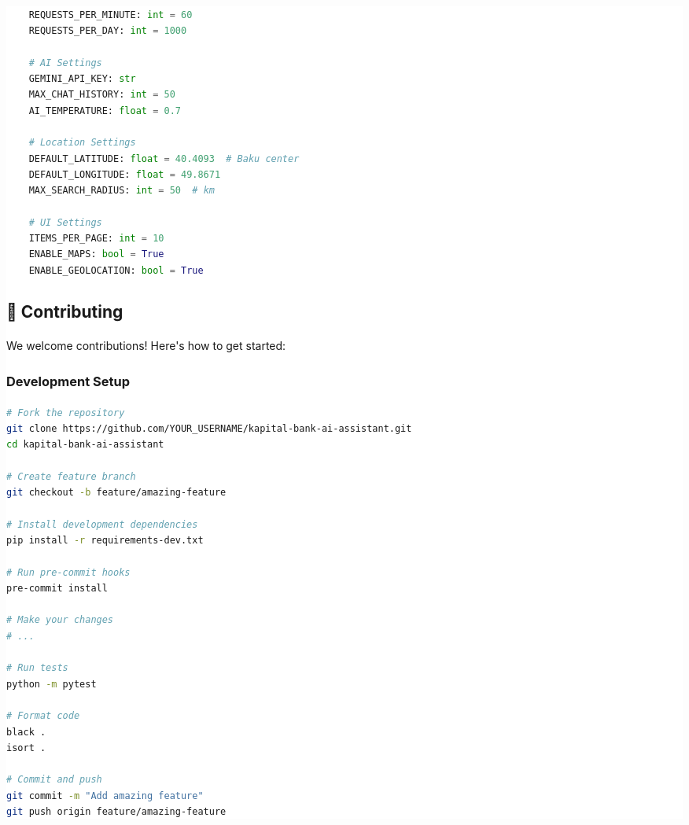 ```python
    REQUESTS_PER_MINUTE: int = 60
    REQUESTS_PER_DAY: int = 1000
    
    # AI Settings
    GEMINI_API_KEY: str
    MAX_CHAT_HISTORY: int = 50
    AI_TEMPERATURE: float = 0.7
    
    # Location Settings
    DEFAULT_LATITUDE: float = 40.4093  # Baku center
    DEFAULT_LONGITUDE: float = 49.8671
    MAX_SEARCH_RADIUS: int = 50  # km
    
    # UI Settings
    ITEMS_PER_PAGE: int = 10
    ENABLE_MAPS: bool = True
    ENABLE_GEOLOCATION: bool = True
```

## 🤝 Contributing

We welcome contributions! Here's how to get started:

### **Development Setup**
```bash
# Fork the repository
git clone https://github.com/YOUR_USERNAME/kapital-bank-ai-assistant.git
cd kapital-bank-ai-assistant

# Create feature branch
git checkout -b feature/amazing-feature

# Install development dependencies
pip install -r requirements-dev.txt

# Run pre-commit hooks
pre-commit install

# Make your changes
# ...

# Run tests
python -m pytest

# Format code
black .
isort .

# Commit and push
git commit -m "Add amazing feature"
git push origin feature/amazing-feature
```
